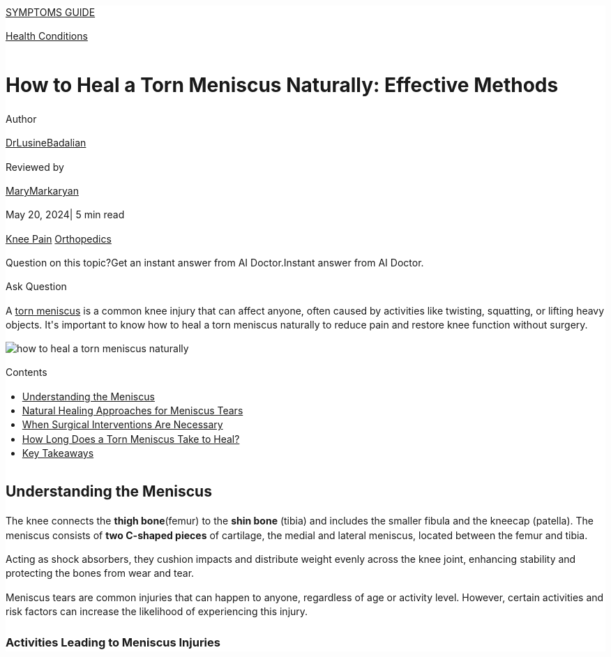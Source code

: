 [SYMPTOMS GUIDE](https://docus.ai/symptoms-guide)

[Health Conditions](https://docus.ai/symptoms-guide/category/health-conditions)

# How to Heal a Torn Meniscus Naturally: Effective Methods

Author

[DrLusineBadalian](https://docus.ai/author/dr-lusine-badalian)

Reviewed by

[MaryMarkaryan](https://docus.ai/author/mary-markaryan)

May 20, 2024\| 5 min read

[Knee Pain](https://docus.ai/tags/knee-pain) [Orthopedics](https://docus.ai/tags/orthopedics)

Question on this topic?Get an instant answer from AI Doctor.Instant answer from AI Doctor.

Ask Question

A [torn meniscus](https://docus.ai/symptoms-guide/what-does-a-torn-meniscus-look-like-on-the-outside) is a common knee injury that can affect anyone, often caused by activities like twisting, squatting, or lifting heavy objects. It's important to know how to heal a torn meniscus naturally to reduce pain and restore knee function without surgery.

![how to heal a torn meniscus naturally](https://docus.ai/_next/image?url=https%3A%2F%2Fdocus-live-cms-storage-us.s3.amazonaws.com%2Fproduct_guide%2Fimages%2Fsections%2F697d8be9e29b2bef59583c86697f4364.png&w=3840&q=100)

Contents

- [Understanding the Meniscus](https://docus.ai/symptoms-guide/how-to-heal-torn-meniscus-naturally#understanding-the-meniscus)
- [Natural Healing Approaches for Meniscus Tears](https://docus.ai/symptoms-guide/how-to-heal-torn-meniscus-naturally#natural-healing-approaches-for-meniscus-tears)
- [When Surgical Interventions Are Necessary](https://docus.ai/symptoms-guide/how-to-heal-torn-meniscus-naturally#when-surgical-interventions-are-necessary)
- [How Long Does a Torn Meniscus Take to Heal?](https://docus.ai/symptoms-guide/how-to-heal-torn-meniscus-naturally#how-long-does-a-torn-meniscus-take-to-heal)
- [Key Takeaways](https://docus.ai/symptoms-guide/how-to-heal-torn-meniscus-naturally#key-takeaways)

## Understanding the Meniscus

The knee connects the **thigh bone**(femur) to the **shin bone** (tibia) and includes the smaller fibula and the kneecap (patella). The meniscus consists of **two C-shaped pieces** of cartilage, the medial and lateral meniscus, located between the femur and tibia.

Acting as shock absorbers, they cushion impacts and distribute weight evenly across the knee joint, enhancing stability and protecting the bones from wear and tear.

Meniscus tears are common injuries that can happen to anyone, regardless of age or activity level. However, certain activities and risk factors can increase the likelihood of experiencing this injury.

### Activities Leading to Meniscus Injuries
